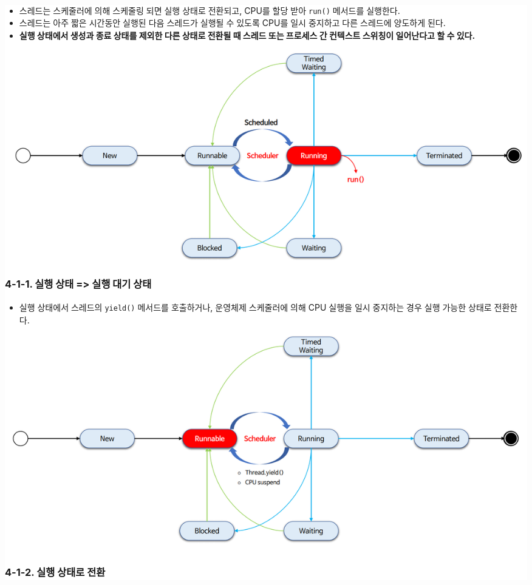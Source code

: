 - 스레드는 스케줄러에 의해 스케줄링 되면 실행 상태로 전환되고, CPU를 할당 받아 `run()` 메서드를 실행한다.
- 스레드는 아주 짧은 시간동안 실행된 다음 스레드가 실행될 수 있도록 CPU를 일시 중지하고 다른 스레드에 양도하게 된다.
- **실행 상태에서 생성과 종료 상태를 제외한 다른 상태로 전환될 때 스레드 또는 프로세스 간 컨텍스트 스위칭이 일어난다고 할 수 있다.**

![img_25.png](image/img_25.png)

### 4-1-1. 실행 상태 => 실행 대기 상태

- 실행 상태에서 스레드의 `yield()` 메서드를 호출하거나, 운영체제 스케줄러에 의해 CPU 실행을 일시 중지하는 경우 실행 가능한 상태로 전환한다.

![img_26.png](image/img_26.png)

### 4-1-2. 실행 상태로 전환
